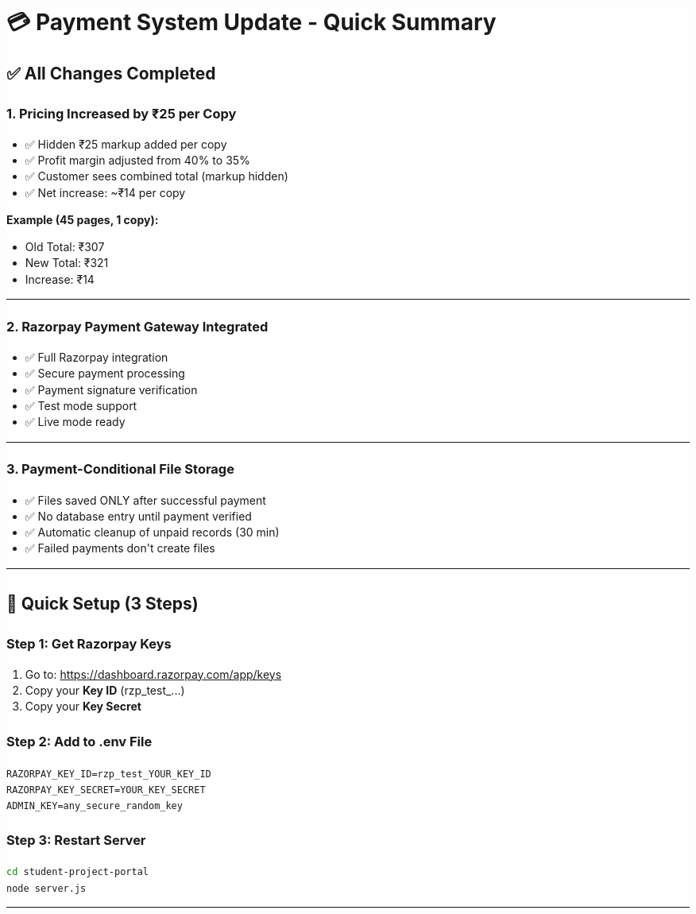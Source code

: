 # 💳 Payment System Update - Quick Summary

## ✅ All Changes Completed

### **1. Pricing Increased by ₹25 per Copy**
- ✅ Hidden ₹25 markup added per copy
- ✅ Profit margin adjusted from 40% to 35%
- ✅ Customer sees combined total (markup hidden)
- ✅ Net increase: ~₹14 per copy

**Example (45 pages, 1 copy):**
- Old Total: ₹307
- New Total: ₹321
- Increase: ₹14

---

### **2. Razorpay Payment Gateway Integrated**
- ✅ Full Razorpay integration
- ✅ Secure payment processing
- ✅ Payment signature verification
- ✅ Test mode support
- ✅ Live mode ready

---

### **3. Payment-Conditional File Storage**
- ✅ Files saved ONLY after successful payment
- ✅ No database entry until payment verified
- ✅ Automatic cleanup of unpaid records (30 min)
- ✅ Failed payments don't create files

---

## 🚀 Quick Setup (3 Steps)

### **Step 1: Get Razorpay Keys**
1. Go to: https://dashboard.razorpay.com/app/keys
2. Copy your **Key ID** (rzp_test_...)
3. Copy your **Key Secret**

### **Step 2: Add to .env File**
```env
RAZORPAY_KEY_ID=rzp_test_YOUR_KEY_ID
RAZORPAY_KEY_SECRET=YOUR_KEY_SECRET
ADMIN_KEY=any_secure_random_key
```

### **Step 3: Restart Server**
```bash
cd student-project-portal
node server.js
```

---